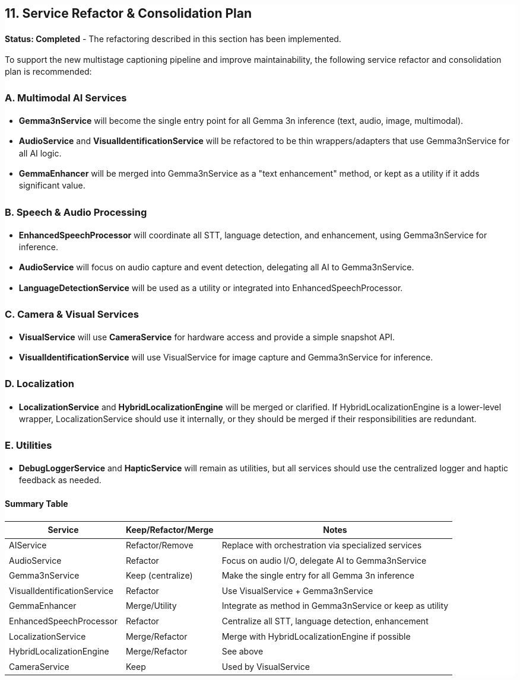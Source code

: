 ## 11. Service Refactor & Consolidation Plan

**Status: Completed** - The refactoring described in this section has been implemented.

To support the new multistage captioning pipeline and improve maintainability, the following service refactor and consolidation plan is recommended:

### A. Multimodal AI Services

* **Gemma3nService** will become the single entry point for all Gemma 3n inference (text, audio, image, multimodal).

* **AudioService** and **VisualIdentificationService** will be refactored to be thin wrappers/adapters that use Gemma3nService for all AI logic.
* **GemmaEnhancer** will be merged into Gemma3nService as a "text enhancement" method, or kept as a utility if it adds significant value.

### B. Speech & Audio Processing

* **EnhancedSpeechProcessor** will coordinate all STT, language detection, and enhancement, using Gemma3nService for inference.

* **AudioService** will focus on audio capture and event detection, delegating all AI to Gemma3nService.
* **LanguageDetectionService** will be used as a utility or integrated into EnhancedSpeechProcessor.

### C. Camera & Visual Services

* **VisualService** will use **CameraService** for hardware access and provide a simple snapshot API.

* **VisualIdentificationService** will use VisualService for image capture and Gemma3nService for inference.

### D. Localization

* **LocalizationService** and **HybridLocalizationEngine** will be merged or clarified. If HybridLocalizationEngine is a lower-level wrapper, LocalizationService should use it internally, or they should be merged if their responsibilities are redundant.

### E. Utilities

* **DebugLoggerService** and **HapticService** will remain as utilities, but all services should use the centralized logger and haptic feedback as needed.

#### Summary Table

| Service                     | Keep/Refactor/Merge | Notes                                                      |
|-----------------------------|---------------------|------------------------------------------------------------|
| AIService                   | Refactor/Remove     | Replace with orchestration via specialized services         |
| AudioService                | Refactor            | Focus on audio I/O, delegate AI to Gemma3nService          |
| Gemma3nService              | Keep (centralize)   | Make the single entry for all Gemma 3n inference           |
| VisualIdentificationService | Refactor            | Use VisualService + Gemma3nService                         |
| GemmaEnhancer               | Merge/Utility       | Integrate as method in Gemma3nService or keep as utility   |
| EnhancedSpeechProcessor     | Refactor            | Centralize all STT, language detection, enhancement        |
| LocalizationService         | Merge/Refactor      | Merge with HybridLocalizationEngine if possible             |
| HybridLocalizationEngine    | Merge/Refactor      | See above                                                  |
| CameraService               | Keep                | Used by VisualService                                      |
